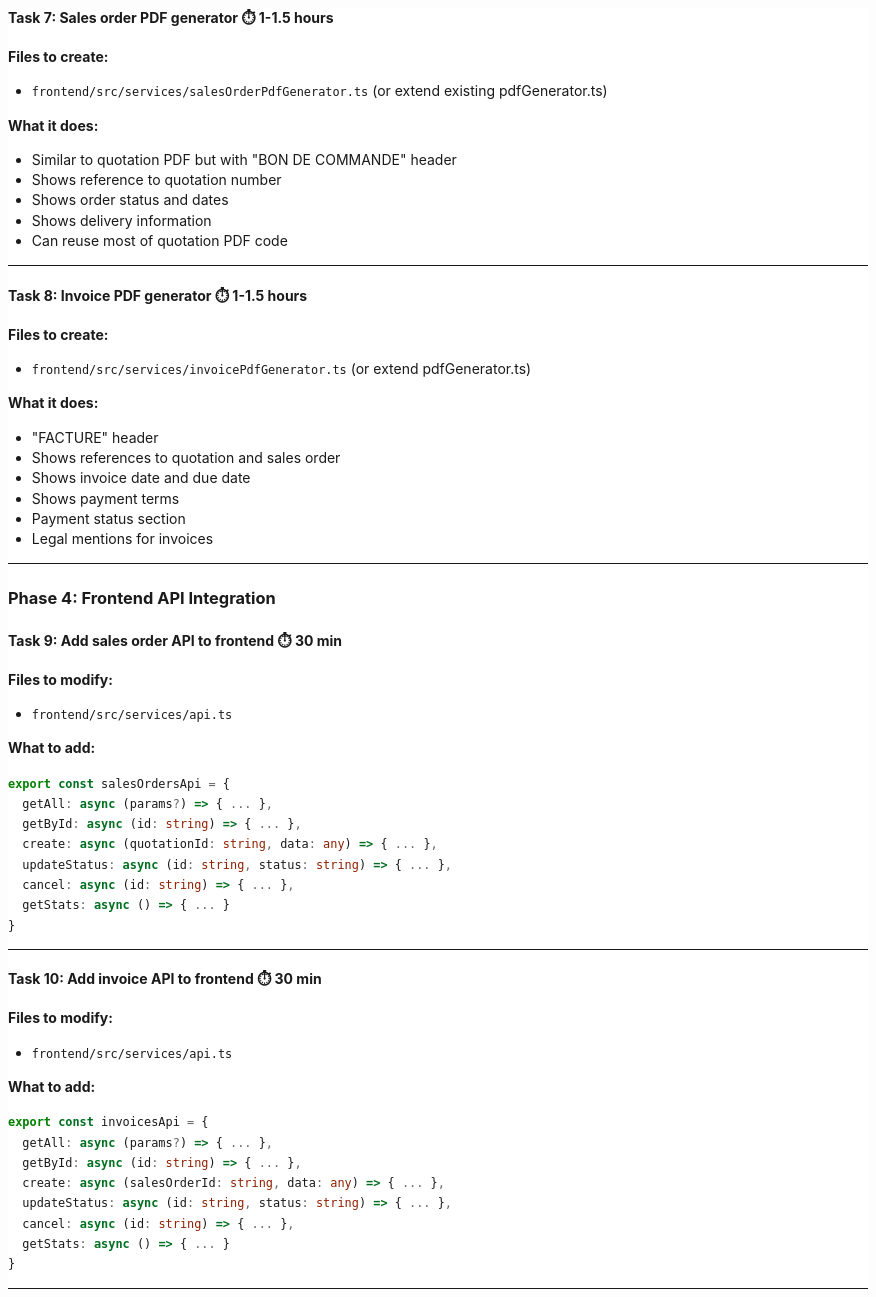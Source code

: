 #### Task 7: Sales order PDF generator ⏱️ 1-1.5 hours
**Files to create:**
- `frontend/src/services/salesOrderPdfGenerator.ts` (or extend existing pdfGenerator.ts)

**What it does:**
- Similar to quotation PDF but with "BON DE COMMANDE" header
- Shows reference to quotation number
- Shows order status and dates
- Shows delivery information
- Can reuse most of quotation PDF code

---

#### Task 8: Invoice PDF generator ⏱️ 1-1.5 hours
**Files to create:**
- `frontend/src/services/invoicePdfGenerator.ts` (or extend pdfGenerator.ts)

**What it does:**
- "FACTURE" header
- Shows references to quotation and sales order
- Shows invoice date and due date
- Shows payment terms
- Payment status section
- Legal mentions for invoices

---

### Phase 4: Frontend API Integration

#### Task 9: Add sales order API to frontend ⏱️ 30 min
**Files to modify:**
- `frontend/src/services/api.ts`

**What to add:**
```typescript
export const salesOrdersApi = {
  getAll: async (params?) => { ... },
  getById: async (id: string) => { ... },
  create: async (quotationId: string, data: any) => { ... },
  updateStatus: async (id: string, status: string) => { ... },
  cancel: async (id: string) => { ... },
  getStats: async () => { ... }
}
```

---

#### Task 10: Add invoice API to frontend ⏱️ 30 min
**Files to modify:**
- `frontend/src/services/api.ts`

**What to add:**
```typescript
export const invoicesApi = {
  getAll: async (params?) => { ... },
  getById: async (id: string) => { ... },
  create: async (salesOrderId: string, data: any) => { ... },
  updateStatus: async (id: string, status: string) => { ... },
  cancel: async (id: string) => { ... },
  getStats: async () => { ... }
}
```

---